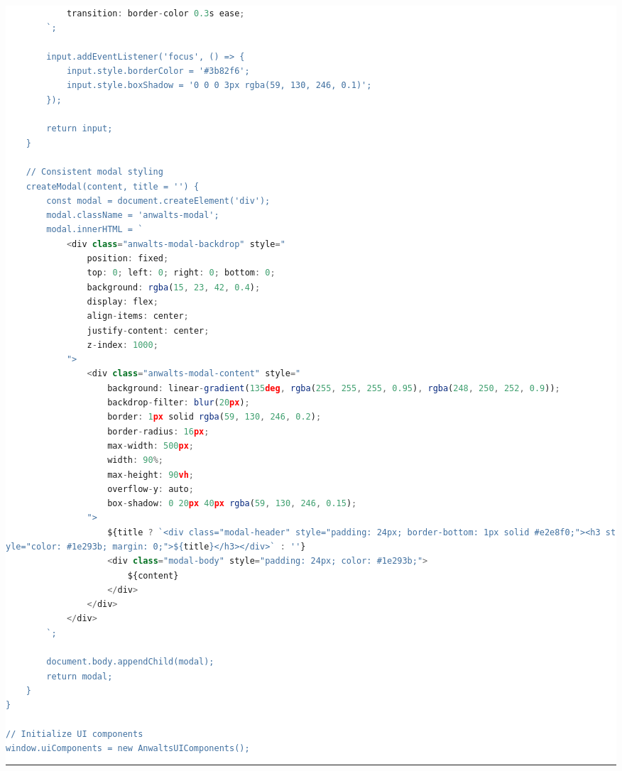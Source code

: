 ```javascript
            transition: border-color 0.3s ease;
        `;
        
        input.addEventListener('focus', () => {
            input.style.borderColor = '#3b82f6';
            input.style.boxShadow = '0 0 0 3px rgba(59, 130, 246, 0.1)';
        });
        
        return input;
    }

    // Consistent modal styling
    createModal(content, title = '') {
        const modal = document.createElement('div');
        modal.className = 'anwalts-modal';
        modal.innerHTML = `
            <div class="anwalts-modal-backdrop" style="
                position: fixed;
                top: 0; left: 0; right: 0; bottom: 0;
                background: rgba(15, 23, 42, 0.4);
                display: flex;
                align-items: center;
                justify-content: center;
                z-index: 1000;
            ">
                <div class="anwalts-modal-content" style="
                    background: linear-gradient(135deg, rgba(255, 255, 255, 0.95), rgba(248, 250, 252, 0.9));
                    backdrop-filter: blur(20px);
                    border: 1px solid rgba(59, 130, 246, 0.2);
                    border-radius: 16px;
                    max-width: 500px;
                    width: 90%;
                    max-height: 90vh;
                    overflow-y: auto;
                    box-shadow: 0 20px 40px rgba(59, 130, 246, 0.15);
                ">
                    ${title ? `<div class="modal-header" style="padding: 24px; border-bottom: 1px solid #e2e8f0;"><h3 style="color: #1e293b; margin: 0;">${title}</h3></div>` : ''}
                    <div class="modal-body" style="padding: 24px; color: #1e293b;">
                        ${content}
                    </div>
                </div>
            </div>
        `;
        
        document.body.appendChild(modal);
        return modal;
    }
}

// Initialize UI components
window.uiComponents = new AnwaltsUIComponents();
```

---